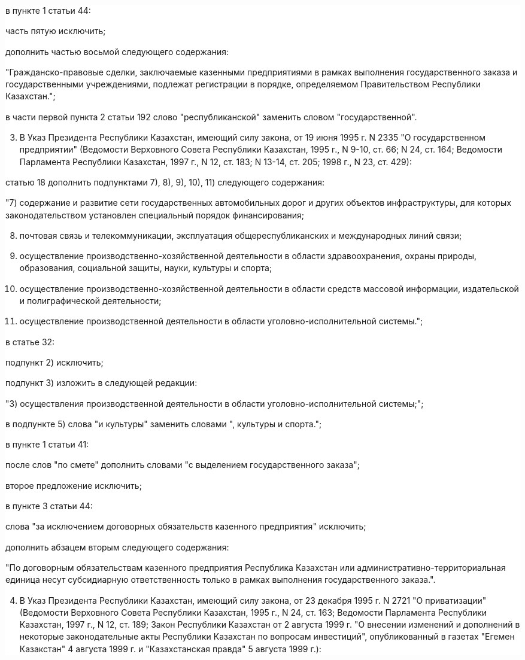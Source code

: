в пункте 1 статьи 44:

часть пятую исключить;

дополнить частью восьмой следующего содержания:

"Гражданско-правовые сделки, заключаемые казенными предприятиями в рамках выполнения государственного заказа и государственными учреждениями, подлежат регистрации в порядке, определяемом Правительством Республики Казахстан.";

в части первой пункта 2 статьи 192 слово "республиканской" заменить словом "государственной".

3. В Указ Президента Республики Казахстан, имеющий силу закона, от 19 июня 1995 г. N 2335 "О государственном предприятии" (Ведомости Верховного Совета Республики Казахстан, 1995 г., N 9-10, ст. 66; N 24, ст. 164; Ведомости Парламента Республики Казахстан, 1997 г., N 12, ст. 183; N 13-14, ст. 205; 1998 г., N 23, ст. 429):

статью 18 дополнить подпунктами 7), 8), 9), 10), 11) следующего содержания:

"7) содержание и развитие сети государственных автомобильных дорог и других объектов инфраструктуры, для которых законодательством установлен специальный порядок финансирования;

8) почтовая связь и телекоммуникации, эксплуатация общереспубликанских и международных линий связи;

9) осуществление производственно-хозяйственной деятельности в области здравоохранения, охраны природы, образования, социальной защиты, науки, культуры и спорта;

10) осуществление производственно-хозяйственной деятельности в области средств массовой информации, издательской и полиграфической деятельности;

11) осуществление производственной деятельности в области уголовно-исполнительной системы.";

в статье 32:

подпункт 2) исключить;

подпункт 3) изложить в следующей редакции:

"3) осуществления производственной деятельности в области уголовно-исполнительной системы;";

в подпункте 5) слова "и культуры" заменить словами ", культуры и спорта.";

в пункте 1 статьи 41:

после слов "по смете" дополнить словами "с выделением государственного заказа";

второе предложение исключить;

в пункте 3 статьи 44:

слова "за исключением договорных обязательств казенного предприятия" исключить;

дополнить абзацем вторым следующего содержания:

"По договорным обязательствам казенного предприятия Республика Казахстан или административно-территориальная единица несут субсидиарную ответственность только в рамках выполнения государственного заказа.".

4. В Указ Президента Республики Казахстан, имеющий силу закона, от 23 декабря 1995 г. N 2721 "О приватизации" (Ведомости Верховного Совета Республики Казахстан, 1995 г., N 24, ст. 163; Ведомости Парламента Республики Казахстан, 1997 г., N 12, ст. 189; Закон Республики Казахстан от 2 августа 1999 г. "О внесении изменений и дополнений в некоторые законодательные акты Республики Казахстан по вопросам инвестиций", опубликованный в газетах "Егемен Казакстан" 4 августа 1999 г. и "Казахстанская правда" 5 августа 1999 г.):
